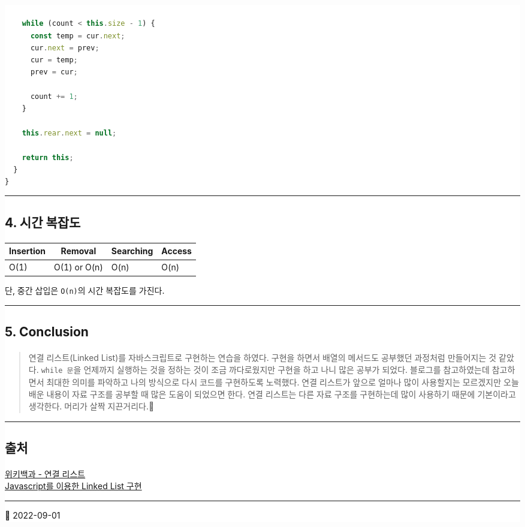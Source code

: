 ```javascript

    while (count < this.size - 1) {
      const temp = cur.next;
      cur.next = prev;
      cur = temp;
      prev = cur;

      count += 1;
    }

    this.rear.next = null;

    return this;
  }
}
```

---

## 4. 시간 복잡도

| Insertion | Removal      | Searching | Access |
| --------- | ------------ | --------- | ------ |
| O(1)      | O(1) or O(n) | O(n)      | O(n)   |

단, 중간 삽입은 `O(n)`의 시간 복잡도를 가진다.

---

## 5. Conclusion

> 연결 리스트(Linked List)를 자바스크립트로 구현하는 연습을 하였다. 구현을 하면서 배열의 메서드도 공부했던
> 과정처럼 만들어지는 것 같았다. `while 문`을 언제까지 실행하는 것을 정하는 것이 조금 까다로웠지만 구현을 하고 나니
> 많은 공부가 되었다. 블로그를 참고하였는데 참고하면서 최대한 의미를 파악하고 나의 방식으로 다시 코드를 구현하도록 노력했다.
> 연결 리스트가 앞으로 얼마나 많이 사용할지는 모르겠지만 오늘 배운 내용이 자료 구조를 공부할 때 많은 도움이 되었으면 한다.
> 연결 리스트는 다른 자료 구조를 구현하는데 많이 사용하기 때문에 기본이라고 생각한다. 머리가 살짝 지끈거리다.🤣

---

## 출처

[위키백과 - 연결 리스트](https://ko.wikipedia.org/wiki/%EC%97%B0%EA%B2%B0_%EB%A6%AC%EC%8A%A4%ED%8A%B8)  
[Javascript를 이용한 Linked List 구현](https://velog.io/@kimkevin90/Javascript%EB%A5%BC-%EC%9D%B4%EC%9A%A9%ED%95%9C-Linked-List-%EA%B5%AC%ED%98%84)

---

📅 2022-09-01
